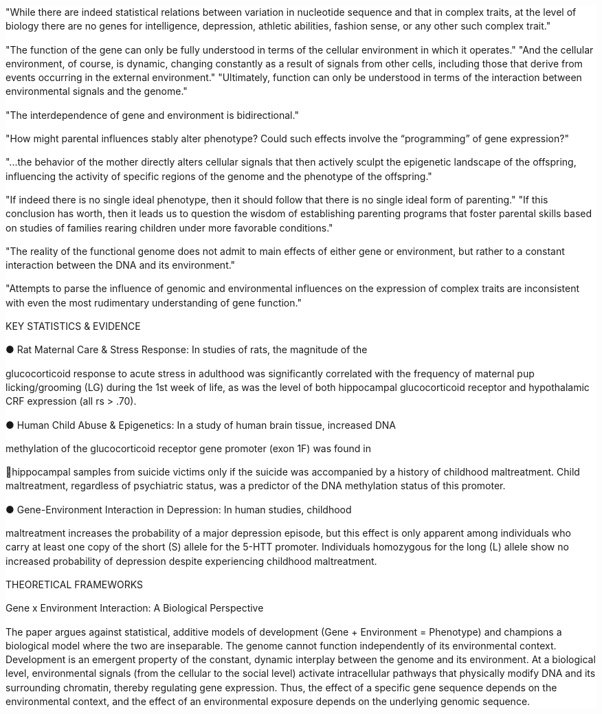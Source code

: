 "While there are indeed statistical relations between variation in nucleotide sequence and that in
complex traits, at the level of biology there are no genes for intelligence, depression, athletic 
abilities, fashion sense, or any other such complex trait."

"The function of the gene can only be fully understood in terms of the cellular environment in 
which it operates." "And the cellular environment, of course, is dynamic, changing constantly as 
a result of signals from other cells, including those that derive from events occurring in the 
external environment." "Ultimately, function can only be understood in terms of the interaction 
between environmental signals and the genome."

"The interdependence of gene and environment is bidirectional."

"How might parental influences stably alter phenotype? Could such effects involve the 
“programming” of gene expression?"

"...the behavior of the mother directly alters cellular signals that then actively sculpt the 
epigenetic landscape of the offspring, influencing the activity of specific regions of the genome 
and the phenotype of the offspring."

"If indeed there is no single ideal phenotype, then it should follow that there is no single ideal 
form of parenting." "If this conclusion has worth, then it leads us to question the wisdom of 
establishing parenting programs that foster parental skills based on studies of families rearing 
children under more favorable conditions."

"The reality of the functional genome does not admit to main effects of either gene or 
environment, but rather to a constant interaction between the DNA and its environment."

"Attempts to parse the influence of genomic and environmental influences on the expression of 
complex traits are inconsistent with even the most rudimentary understanding of gene function."

KEY STATISTICS & EVIDENCE

● Rat Maternal Care & Stress Response: In studies of rats, the magnitude of the 

glucocorticoid response to acute stress in adulthood was significantly correlated with the 
frequency of maternal pup licking/grooming (LG) during the 1st week of life, as was the 
level of both hippocampal glucocorticoid receptor and hypothalamic CRF expression (all 
rs > .70).

● Human Child Abuse & Epigenetics: In a study of human brain tissue, increased DNA 

methylation of the glucocorticoid receptor gene promoter (exon 1F) was found in 

hippocampal samples from suicide victims only if the suicide was accompanied by a 
history of childhood maltreatment. Child maltreatment, regardless of psychiatric status, 
was a predictor of the DNA methylation status of this promoter.

● Gene-Environment Interaction in Depression: In human studies, childhood 

maltreatment increases the probability of a major depression episode, but this effect is 
only apparent among individuals who carry at least one copy of the short (S) allele for 
the 5-HTT promoter. Individuals homozygous for the long (L) allele show no increased 
probability of depression despite experiencing childhood maltreatment.

THEORETICAL FRAMEWORKS

Gene x Environment Interaction: A Biological Perspective

The paper argues against statistical, additive models of development (Gene + Environment = 
Phenotype) and champions a biological model where the two are inseparable. The genome 
cannot function independently of its environmental context. Development is an emergent 
property of the constant, dynamic interplay between the genome and its environment. At a 
biological level, environmental signals (from the cellular to the social level) activate intracellular 
pathways that physically modify DNA and its surrounding chromatin, thereby regulating gene 
expression. Thus, the effect of a specific gene sequence depends on the environmental context,
and the effect of an environmental exposure depends on the underlying genomic sequence.
